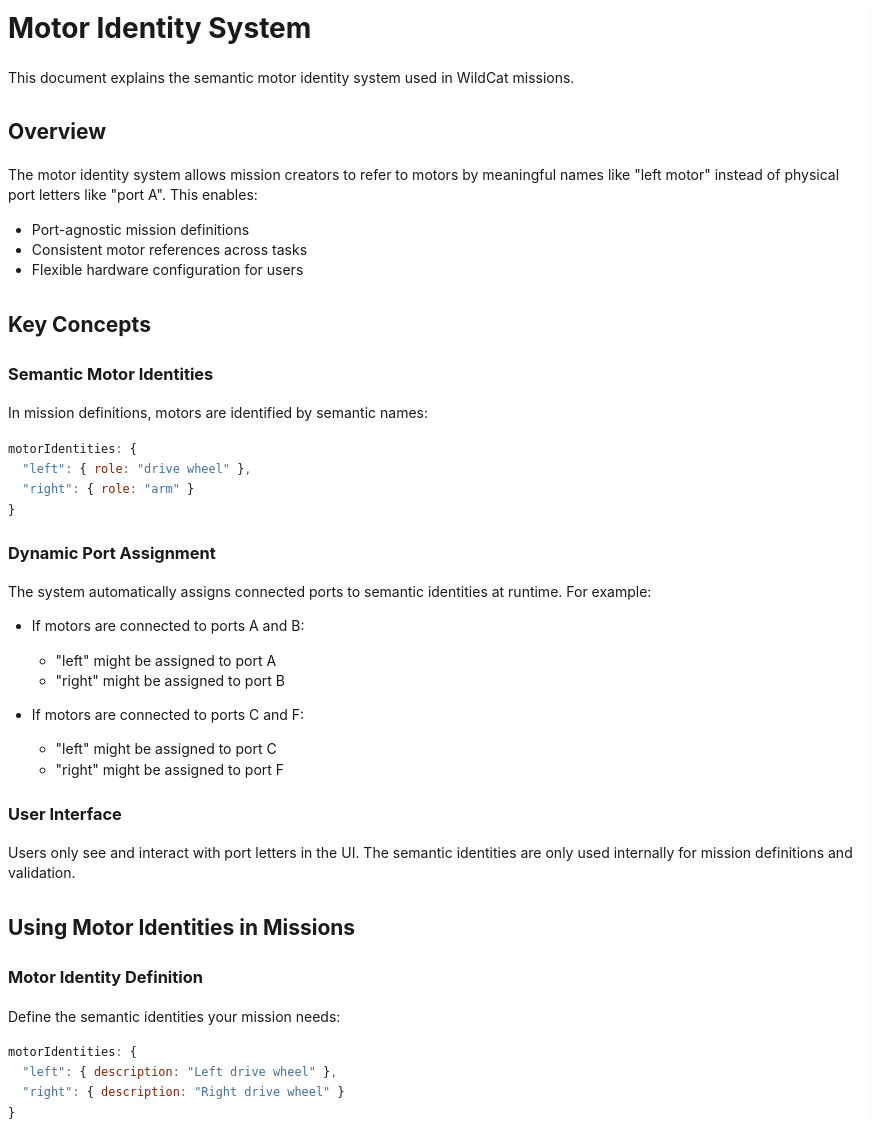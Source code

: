 # Motor Identity System

This document explains the semantic motor identity system used in WildCat missions.

## Overview

The motor identity system allows mission creators to refer to motors by meaningful names like "left motor" instead of physical port letters like "port A". This enables:

- Port-agnostic mission definitions
- Consistent motor references across tasks
- Flexible hardware configuration for users

## Key Concepts

### Semantic Motor Identities

In mission definitions, motors are identified by semantic names:

```javascript
motorIdentities: {
  "left": { role: "drive wheel" },
  "right": { role: "arm" }
}
```

### Dynamic Port Assignment

The system automatically assigns connected ports to semantic identities at runtime. For example:

- If motors are connected to ports A and B:
  - "left" might be assigned to port A
  - "right" might be assigned to port B

- If motors are connected to ports C and F:
  - "left" might be assigned to port C
  - "right" might be assigned to port F

### User Interface

Users only see and interact with port letters in the UI. The semantic identities are only used internally for mission definitions and validation.

## Using Motor Identities in Missions

### Motor Identity Definition

Define the semantic identities your mission needs:

```javascript
motorIdentities: {
  "left": { description: "Left drive wheel" },
  "right": { description: "Right drive wheel" }
}
```

